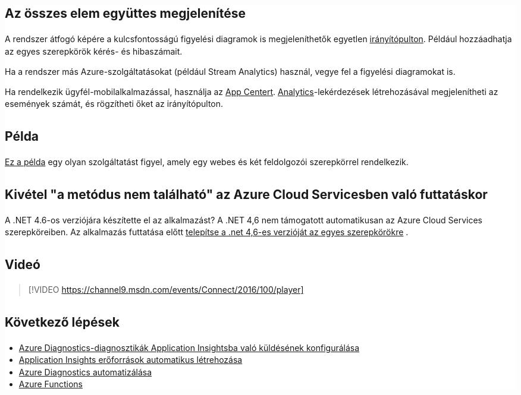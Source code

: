 ## <a name="display-everything-together"></a>Az összes elem együttes megjelenítése
A rendszer átfogó képére a kulcsfontosságú figyelési diagramok is megjeleníthetők egyetlen [irányítópulton](../../azure-monitor/app/overview-dashboard.md). Például hozzáadhatja az egyes szerepkörök kérés- és hibaszámait. 

Ha a rendszer más Azure-szolgáltatásokat (például Stream Analytics) használ, vegye fel a figyelési diagramokat is. 

Ha rendelkezik ügyfél-mobilalkalmazással, használja az [App Centert](../../azure-monitor/learn/mobile-center-quickstart.md). [Analytics](../../azure-monitor/app/analytics.md)-lekérdezések létrehozásával megjelenítheti az események számát, és rögzítheti őket az irányítópulton.

## <a name="example"></a>Példa
[Ez a példa](https://github.com/Microsoft/ApplicationInsights-Home/tree/master/Samples/AzureEmailService) egy olyan szolgáltatást figyel, amely egy webes és két feldolgozói szerepkörrel rendelkezik.

## <a name="exception-method-not-found-on-running-in-azure-cloud-services"></a>Kivétel "a metódus nem található" az Azure Cloud Servicesben való futtatáskor
A .NET 4.6-os verziójára készítette el az alkalmazást? A .NET 4,6 nem támogatott automatikusan az Azure Cloud Services szerepköreiben. Az alkalmazás futtatása előtt [telepítse a .net 4,6-es verzióját az egyes szerepkörökre](../../cloud-services/cloud-services-dotnet-install-dotnet.md) .

## <a name="video"></a>Videó

> [!VIDEO https://channel9.msdn.com/events/Connect/2016/100/player]

## <a name="next-steps"></a>Következő lépések
* [Azure Diagnostics-diagnosztikák Application Insightsba való küldésének konfigurálása](../../azure-monitor/platform/diagnostics-extension-to-application-insights.md)
* [Application Insights erőforrások automatikus létrehozása](../../azure-monitor/app/powershell.md)
* [Azure Diagnostics automatizálása](../../azure-monitor/app/powershell-azure-diagnostics.md)
* [Azure Functions](https://github.com/christopheranderson/azure-functions-app-insights-sample)

[api]: ../../azure-monitor/app/api-custom-events-metrics.md
[availability]: ../../azure-monitor/app/monitor-web-app-availability.md
[azure]: ../../azure-monitor/app/app-insights-overview.md
[client]: ../../azure-monitor/app/javascript.md
[diagnostic]: ../../azure-monitor/app/diagnostic-search.md
[netlogs]: ../../azure-monitor/app/asp-net-trace-logs.md
[portal]: https://portal.azure.com/
[qna]: ../../azure-monitor/app/troubleshoot-faq.md
[redfield]: ../../azure-monitor/app/monitor-performance-live-website-now.md
[start]: ../../azure-monitor/app/app-insights-overview.md 
